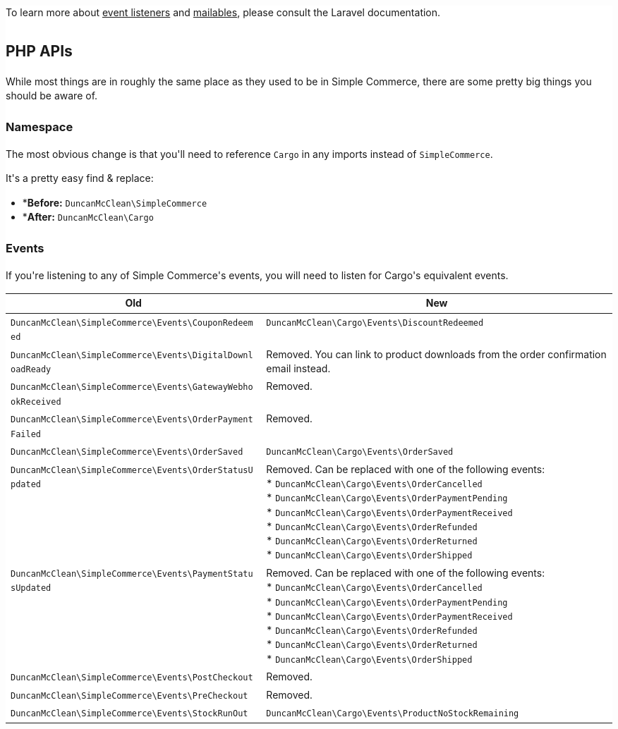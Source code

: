 To learn more about [event listeners](https://laravel.com/docs/master/events#defining-listeners) and [mailables](https://laravel.com/docs/master/mail#introduction), please consult the Laravel documentation.
## PHP APIs
While most things are in roughly the same place as they used to be in Simple Commerce, there are some pretty big things you should be aware of.

### Namespace
The most obvious change is that you'll need to reference `Cargo` in any imports instead of `SimpleCommerce`. 

It's a pretty easy find & replace:
* ***Before:** `DuncanMcClean\SimpleCommerce`
* ***After:** `DuncanMcClean\Cargo`

### Events
If you're listening to any of Simple Commerce's events, you will need to listen for Cargo's equivalent events.

| Old                                                          | New                                                                                                                                                                                                                                                                                                                                                                     |
|--------------------------------------------------------------|-------------------------------------------------------------------------------------------------------------------------------------------------------------------------------------------------------------------------------------------------------------------------------------------------------------------------------------------------------------------------|
| `DuncanMcClean\SimpleCommerce\Events\CouponRedeemed`         | `DuncanMcClean\Cargo\Events\DiscountRedeemed`                                                                                                                                                                                                                                                                                                                           |
| `DuncanMcClean\SimpleCommerce\Events\DigitalDownloadReady`   | Removed. You can link to product downloads from the order confirmation email instead.                                                                                                                                                                                                                                                                                   |
| `DuncanMcClean\SimpleCommerce\Events\GatewayWebhookReceived` | Removed.                                                                                                                                                                                                                                                                                                                                                                |
| `DuncanMcClean\SimpleCommerce\Events\OrderPaymentFailed`     | Removed.                                                                                                                                                                                                                                                                                                                                                                |
| `DuncanMcClean\SimpleCommerce\Events\OrderSaved`             | `DuncanMcClean\Cargo\Events\OrderSaved`                                                                                                                                                                                                                                                                                                                                 |
| `DuncanMcClean\SimpleCommerce\Events\OrderStatusUpdated`     | Removed. Can be replaced with one of the following events:<br>* `DuncanMcClean\Cargo\Events\OrderCancelled`<br>* `DuncanMcClean\Cargo\Events\OrderPaymentPending`<br>* `DuncanMcClean\Cargo\Events\OrderPaymentReceived`<br>* `DuncanMcClean\Cargo\Events\OrderRefunded`<br>* `DuncanMcClean\Cargo\Events\OrderReturned`<br>* `DuncanMcClean\Cargo\Events\OrderShipped` |
| `DuncanMcClean\SimpleCommerce\Events\PaymentStatusUpdated`   | Removed. Can be replaced with one of the following events:<br>* `DuncanMcClean\Cargo\Events\OrderCancelled`<br>* `DuncanMcClean\Cargo\Events\OrderPaymentPending`<br>* `DuncanMcClean\Cargo\Events\OrderPaymentReceived`<br>* `DuncanMcClean\Cargo\Events\OrderRefunded`<br>* `DuncanMcClean\Cargo\Events\OrderReturned`<br>* `DuncanMcClean\Cargo\Events\OrderShipped` |
| `DuncanMcClean\SimpleCommerce\Events\PostCheckout`           | Removed.                                                                                                                                                                                                                                                                                                                                                                |
| `DuncanMcClean\SimpleCommerce\Events\PreCheckout`            | Removed.                                                                                                                                                                                                                                                                                                                                                                |
| `DuncanMcClean\SimpleCommerce\Events\StockRunOut`            | `DuncanMcClean\Cargo\Events\ProductNoStockRemaining`                                                                                                                                                                                                                                                                                                                    |